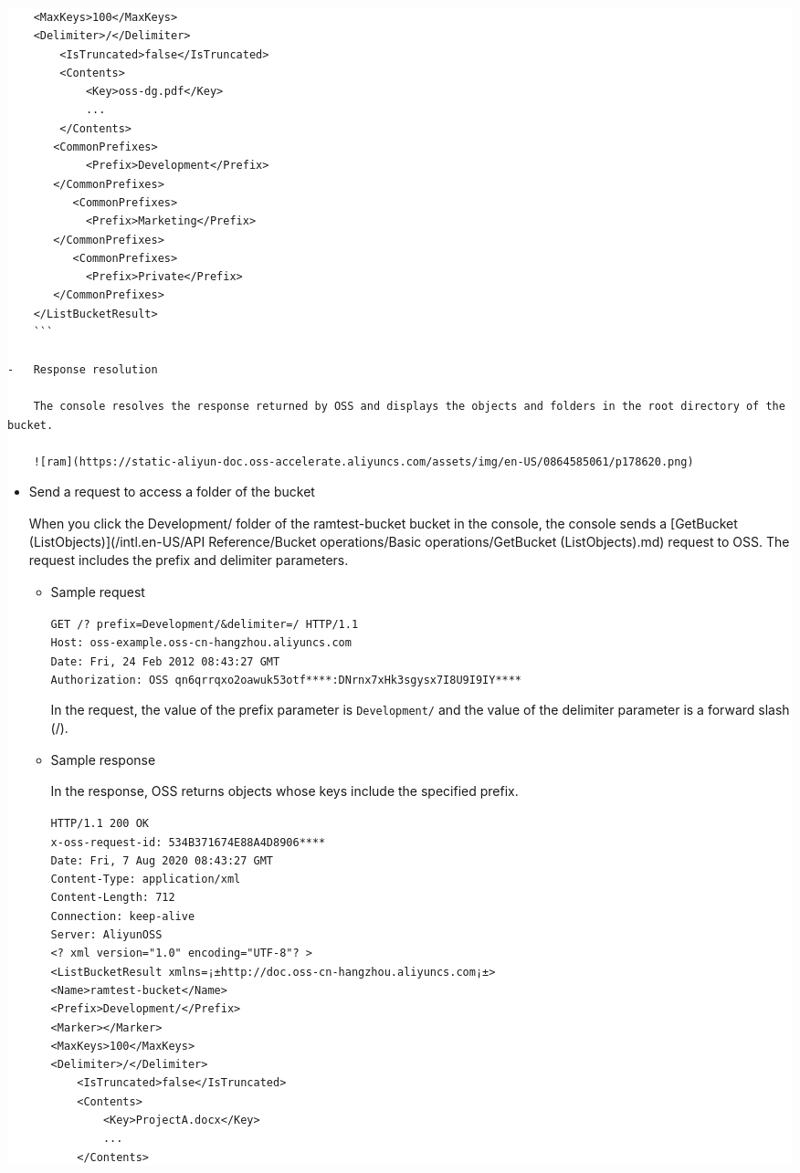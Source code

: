         <MaxKeys>100</MaxKeys>
        <Delimiter>/</Delimiter>
            <IsTruncated>false</IsTruncated>
            <Contents>
                <Key>oss-dg.pdf</Key>
                ...
            </Contents>
           <CommonPrefixes>
                <Prefix>Development</Prefix>
           </CommonPrefixes>
              <CommonPrefixes>
                <Prefix>Marketing</Prefix>
           </CommonPrefixes>
              <CommonPrefixes>
                <Prefix>Private</Prefix>
           </CommonPrefixes>
        </ListBucketResult>
        ```

    -   Response resolution

        The console resolves the response returned by OSS and displays the objects and folders in the root directory of the bucket.

        ![ram](https://static-aliyun-doc.oss-accelerate.aliyuncs.com/assets/img/en-US/0864585061/p178620.png)

-   Send a request to access a folder of the bucket

    When you click the Development/ folder of the ramtest-bucket bucket in the console, the console sends a [GetBucket \(ListObjects\)](/intl.en-US/API Reference/Bucket operations/Basic operations/GetBucket (ListObjects).md) request to OSS. The request includes the prefix and delimiter parameters.

    -   Sample request

        ```
        GET /? prefix=Development/&delimiter=/ HTTP/1.1
        Host: oss-example.oss-cn-hangzhou.aliyuncs.com
        Date: Fri, 24 Feb 2012 08:43:27 GMT
        Authorization: OSS qn6qrrqxo2oawuk53otf****:DNrnx7xHk3sgysx7I8U9I9IY****
        ```

        In the request, the value of the prefix parameter is `Development/` and the value of the delimiter parameter is a forward slash \(/\).

    -   Sample response

        In the response, OSS returns objects whose keys include the specified prefix.

        ```
        HTTP/1.1 200 OK
        x-oss-request-id: 534B371674E88A4D8906****
        Date: Fri, 7 Aug 2020 08:43:27 GMT
        Content-Type: application/xml
        Content-Length: 712
        Connection: keep-alive
        Server: AliyunOSS
        <? xml version="1.0" encoding="UTF-8"? >
        <ListBucketResult xmlns=¡±http://doc.oss-cn-hangzhou.aliyuncs.com¡±>
        <Name>ramtest-bucket</Name>
        <Prefix>Development/</Prefix>
        <Marker></Marker>
        <MaxKeys>100</MaxKeys>
        <Delimiter>/</Delimiter>
            <IsTruncated>false</IsTruncated>
            <Contents>
                <Key>ProjectA.docx</Key>
                ...
            </Contents>